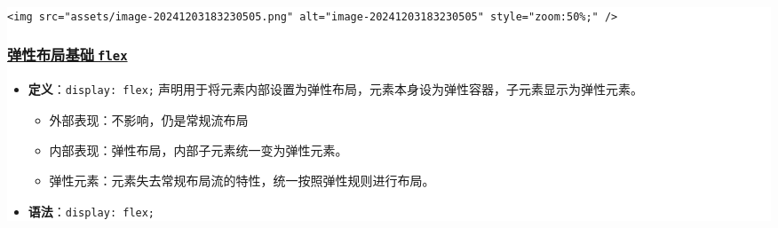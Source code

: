 	<img src="assets/image-20241203183230505.png" alt="image-20241203183230505" style="zoom:50%;" />

### [弹性布局基础 `flex`](https://developer.mozilla.org/zh-CN/docs/Web/CSS/flex)

- **定义**：`display: flex;` 声明用于将元素内部设置为弹性布局，元素本身设为弹性容器，子元素显示为弹性元素。

  - 外部表现：不影响，仍是常规流布局

  - 内部表现：弹性布局，内部子元素统一变为弹性元素。
  
  - 弹性元素：元素失去常规布局流的特性，统一按照弹性规则进行布局。
  
- **语法**：`display: flex;`
